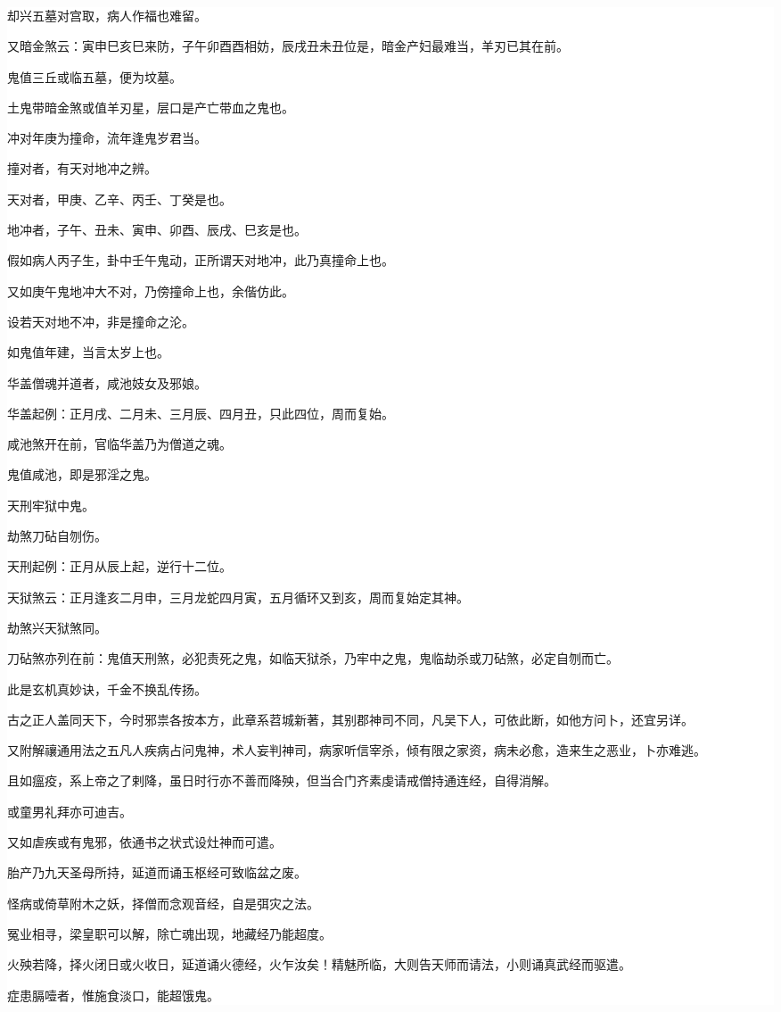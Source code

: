 却兴五墓对宫取，病人作福也难留。

又暗金煞云：寅申巳亥巳来防，子午卯酉酉相妨，辰戌丑未丑位是，暗金产妇最难当，羊刃已其在前。

鬼值三丘或临五墓，便为坟墓。

土鬼带暗金煞或值羊刃星，层口是产亡带血之鬼也。

冲对年庚为撞命，流年逢鬼岁君当。

撞对者，有天对地冲之辨。

天对者，甲庚、乙辛、丙壬、丁癸是也。

地冲者，子午、丑未、寅申、卯酉、辰戌、巳亥是也。

假如病人丙子生，卦中壬午鬼动，正所谓天对地冲，此乃真撞命上也。

又如庚午鬼地冲大不对，乃傍撞命上也，余偕仿此。

设若天对地不冲，非是撞命之沦。

如鬼值年建，当言太岁上也。

华盖僧魂并道者，咸池妓女及邪娘。

华盖起例：正月戌、二月未、三月辰、四月丑，只此四位，周而复始。

咸池煞开在前，官临华盖乃为僧道之魂。

鬼值咸池，即是邪淫之鬼。

天刑牢狱中鬼。

劫煞刀砧自刎伤。

天刑起例：正月从辰上起，逆行十二位。

天狱煞云：正月逢亥二月申，三月龙蛇四月寅，五月循环又到亥，周而复始定其神。

劫煞兴天狱煞同。

刀砧煞亦列在前：鬼值天刑煞，必犯责死之鬼，如临天狱杀，乃牢中之鬼，鬼临劫杀或刀砧煞，必定自刎而亡。

此是玄机真妙诀，千金不换乱传扬。

古之正人盖同天下，今时邪祟各按本方，此章系苕城新著，其别郡神司不同，凡吴下人，可依此断，如他方问卜，还宜另详。

又附解禳通用法之五凡人疾病占问鬼神，术人妄判神司，病家听信宰杀，倾有限之家资，病未必愈，造来生之恶业，卜亦难逃。

且如瘟疫，系上帝之了剌降，虽日时行亦不善而降殃，但当合门齐素虔请戒僧持通连经，自得消解。

或童男礼拜亦可迪吉。

又如虐疾或有鬼邪，依通书之状式设灶神而可遣。

胎产乃九天圣母所持，延道而诵玉枢经可致临盆之废。

怪病或倚草附木之妖，择僧而念观音经，自是弭灾之法。

冤业相寻，梁皇职可以解，除亡魂出现，地藏经乃能超度。

火殃若降，择火闭日或火收日，延道诵火德经，火乍汝矣！精魅所临，大则告天师而请法，小则诵真武经而驱遣。

症患膈噎者，惟施食淡口，能超饿鬼。

